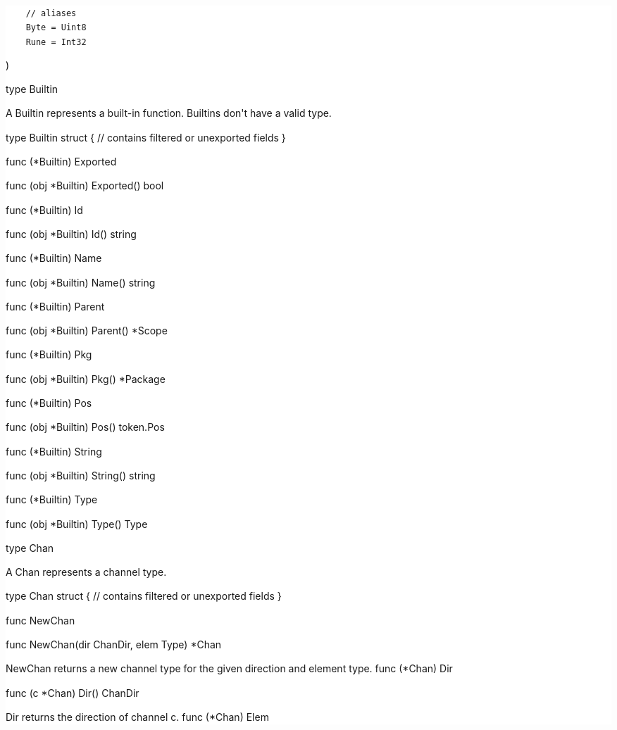         // aliases
        Byte = Uint8
        Rune = Int32
)

type Builtin

A Builtin represents a built-in function. Builtins don't have a valid type.

type Builtin struct {
        // contains filtered or unexported fields
}

func (*Builtin) Exported

func (obj *Builtin) Exported() bool

func (*Builtin) Id

func (obj *Builtin) Id() string

func (*Builtin) Name

func (obj *Builtin) Name() string

func (*Builtin) Parent

func (obj *Builtin) Parent() *Scope

func (*Builtin) Pkg

func (obj *Builtin) Pkg() *Package

func (*Builtin) Pos

func (obj *Builtin) Pos() token.Pos

func (*Builtin) String

func (obj *Builtin) String() string

func (*Builtin) Type

func (obj *Builtin) Type() Type

type Chan

A Chan represents a channel type.

type Chan struct {
        // contains filtered or unexported fields
}

func NewChan

func NewChan(dir ChanDir, elem Type) *Chan

NewChan returns a new channel type for the given direction and element type.
func (*Chan) Dir

func (c *Chan) Dir() ChanDir

Dir returns the direction of channel c.
func (*Chan) Elem

